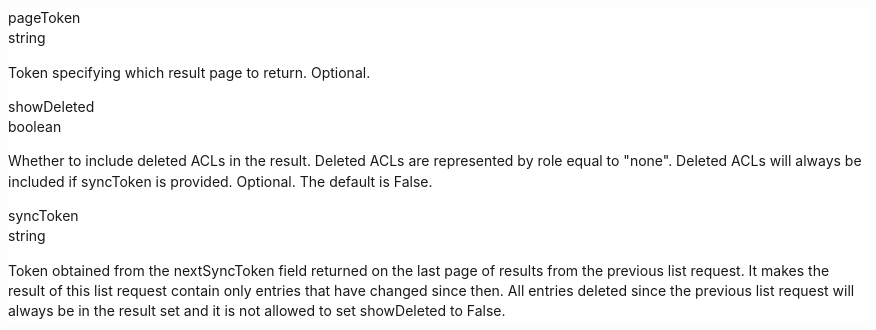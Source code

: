 </tr>

<tr  >
<td class="tree">
<span class="field-node"></span>pageToken

</td>
<td class=" prop-description">
<div>
<div>
<span class="gray-text">string</span>
</div>
<div>
<div class="description">
<p>Token specifying which result page to return. Optional.</p>
</div>
</div>
</div>
</td>
</tr>

<tr  >
<td class="tree">
<span class="field-node"></span>showDeleted

</td>
<td class=" prop-description">
<div>
<div>
<span class="gray-text">boolean</span>
</div>
<div>
<div class="description">
<p>Whether to include deleted ACLs in the result. Deleted ACLs are represented by role equal to "none". Deleted ACLs will always be included if syncToken is provided. Optional. The default is False.</p>
</div>
</div>
</div>
</td>
</tr>

<tr  >
<td class="tree">
<span class="field-node"></span>syncToken

</td>
<td class=" prop-description">
<div>
<div>
<span class="gray-text">string</span>
</div>
<div>
<div class="description">
<p>Token obtained from the nextSyncToken field returned on the last page of results from the previous list request. It makes the result of this list request contain only entries that have changed since then. All entries deleted since the previous list request will always be in the result set and it is not allowed to set showDeleted to False.</p>
</div>
</div>
</div>
</td>
</tr>
